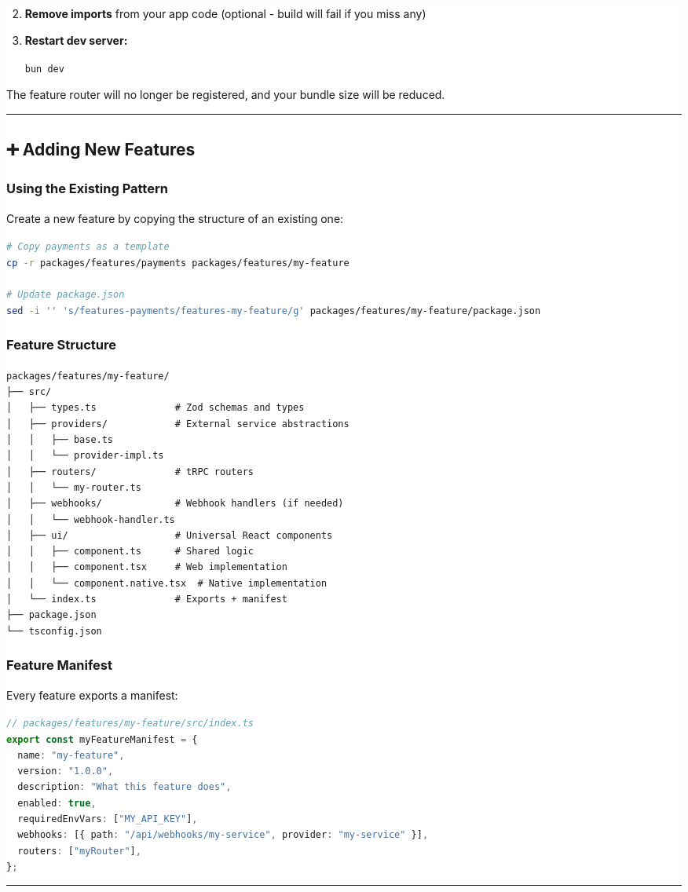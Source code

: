 2. **Remove imports** from your app code (optional - build will fail if you miss any)

3. **Restart dev server:**
   ```bash
   bun dev
   ```

The feature router will no longer be registered, and your bundle size will be reduced.

---

## ➕ Adding New Features

### Using the Existing Pattern

Create a new feature by copying the structure of an existing one:

```bash
# Copy payments as a template
cp -r packages/features/payments packages/features/my-feature

# Update package.json
sed -i '' 's/features-payments/features-my-feature/g' packages/features/my-feature/package.json
```

### Feature Structure

```
packages/features/my-feature/
├── src/
│   ├── types.ts              # Zod schemas and types
│   ├── providers/            # External service abstractions
│   │   ├── base.ts
│   │   └── provider-impl.ts
│   ├── routers/              # tRPC routers
│   │   └── my-router.ts
│   ├── webhooks/             # Webhook handlers (if needed)
│   │   └── webhook-handler.ts
│   ├── ui/                   # Universal React components
│   │   ├── component.ts      # Shared logic
│   │   ├── component.tsx     # Web implementation
│   │   └── component.native.tsx  # Native implementation
│   └── index.ts              # Exports + manifest
├── package.json
└── tsconfig.json
```

### Feature Manifest

Every feature exports a manifest:

```typescript
// packages/features/my-feature/src/index.ts
export const myFeatureManifest = {
  name: "my-feature",
  version: "1.0.0",
  description: "What this feature does",
  enabled: true,
  requiredEnvVars: ["MY_API_KEY"],
  webhooks: [{ path: "/api/webhooks/my-service", provider: "my-service" }],
  routers: ["myRouter"],
};
```

---